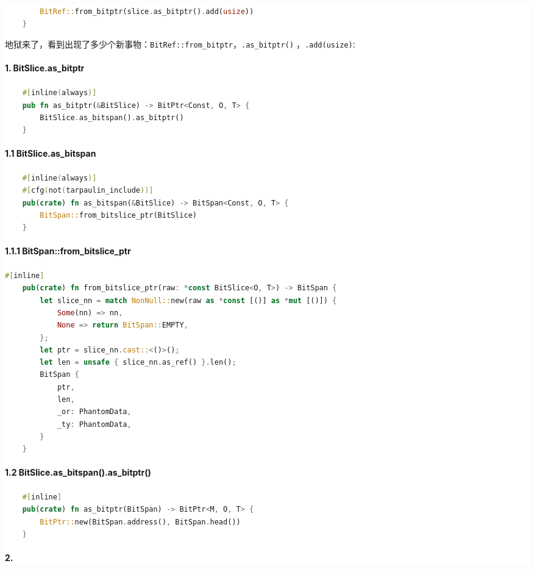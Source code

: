 ```rs
		BitRef::from_bitptr(slice.as_bitptr().add(usize))
	}
```

地狱来了，看到出现了多少个新事物：`BitRef::from_bitptr`，`.as_bitptr()` ，`.add(usize)`:

#### 1. BitSlice.as_bitptr

```rs
	#[inline(always)]
	pub fn as_bitptr(&BitSlice) -> BitPtr<Const, O, T> {
		BitSlice.as_bitspan().as_bitptr()
	}
```

#### 1.1 BitSlice.as_bitspan

```rs
	#[inline(always)]
	#[cfg(not(tarpaulin_include))]
	pub(crate) fn as_bitspan(&BitSlice) -> BitSpan<Const, O, T> {
		BitSpan::from_bitslice_ptr(BitSlice)
	}
```

#### 1.1.1 BitSpan::from_bitslice_ptr

```rs
#[inline]
	pub(crate) fn from_bitslice_ptr(raw: *const BitSlice<O, T>) -> BitSpan {
		let slice_nn = match NonNull::new(raw as *const [()] as *mut [()]) {
			Some(nn) => nn,
			None => return BitSpan::EMPTY,
		};
		let ptr = slice_nn.cast::<()>();
		let len = unsafe { slice_nn.as_ref() }.len();
		BitSpan {
			ptr,
			len,
			_or: PhantomData,
			_ty: PhantomData,
		}
	}
```

#### 1.2 BitSlice.as_bitspan().as_bitptr()

```rs
	#[inline]
	pub(crate) fn as_bitptr(BitSpan) -> BitPtr<M, O, T> {
		BitPtr::new(BitSpan.address(), BitSpan.head())
	}
```

#### 2. 
